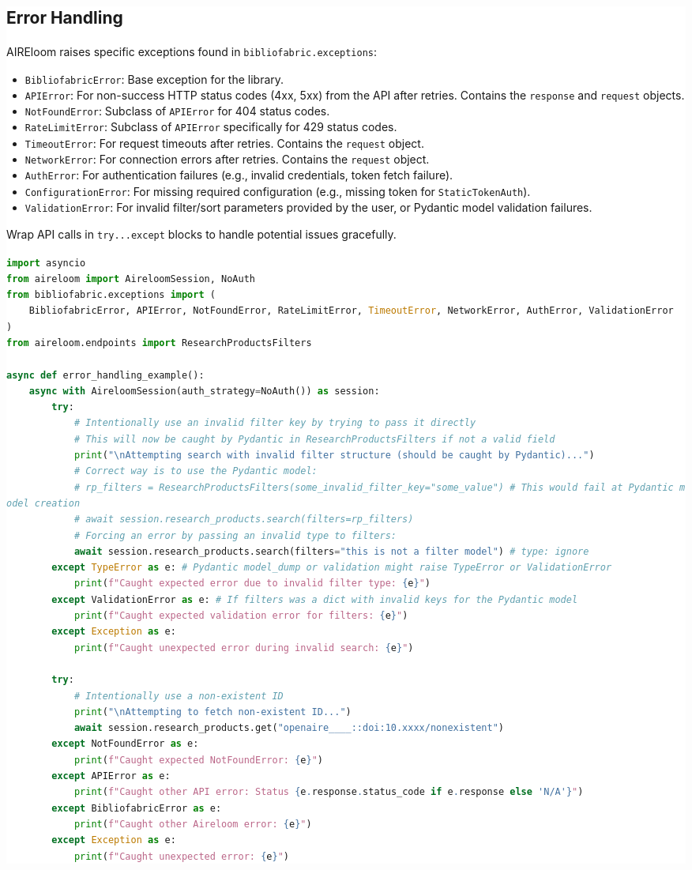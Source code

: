 ## Error Handling

AIREloom raises specific exceptions found in `bibliofabric.exceptions`:

*   `BibliofabricError`: Base exception for the library.
*   `APIError`: For non-success HTTP status codes (4xx, 5xx) from the API after retries. Contains the `response` and `request` objects.
*   `NotFoundError`: Subclass of `APIError` for 404 status codes.
*   `RateLimitError`: Subclass of `APIError` specifically for 429 status codes.
*   `TimeoutError`: For request timeouts after retries. Contains the `request` object.
*   `NetworkError`: For connection errors after retries. Contains the `request` object.
*   `AuthError`: For authentication failures (e.g., invalid credentials, token fetch failure).
*   `ConfigurationError`: For missing required configuration (e.g., missing token for `StaticTokenAuth`).
*   `ValidationError`: For invalid filter/sort parameters provided by the user, or Pydantic model validation failures.

Wrap API calls in `try...except` blocks to handle potential issues gracefully.

```python
import asyncio
from aireloom import AireloomSession, NoAuth
from bibliofabric.exceptions import (
    BibliofabricError, APIError, NotFoundError, RateLimitError, TimeoutError, NetworkError, AuthError, ValidationError
)
from aireloom.endpoints import ResearchProductsFilters

async def error_handling_example():
    async with AireloomSession(auth_strategy=NoAuth()) as session:
        try:
            # Intentionally use an invalid filter key by trying to pass it directly
            # This will now be caught by Pydantic in ResearchProductsFilters if not a valid field
            print("\nAttempting search with invalid filter structure (should be caught by Pydantic)...")
            # Correct way is to use the Pydantic model:
            # rp_filters = ResearchProductsFilters(some_invalid_filter_key="some_value") # This would fail at Pydantic model creation
            # await session.research_products.search(filters=rp_filters)
            # Forcing an error by passing an invalid type to filters:
            await session.research_products.search(filters="this is not a filter model") # type: ignore
        except TypeError as e: # Pydantic model_dump or validation might raise TypeError or ValidationError
            print(f"Caught expected error due to invalid filter type: {e}")
        except ValidationError as e: # If filters was a dict with invalid keys for the Pydantic model
            print(f"Caught expected validation error for filters: {e}")
        except Exception as e:
            print(f"Caught unexpected error during invalid search: {e}")

        try:
            # Intentionally use a non-existent ID
            print("\nAttempting to fetch non-existent ID...")
            await session.research_products.get("openaire____::doi:10.xxxx/nonexistent")
        except NotFoundError as e:
            print(f"Caught expected NotFoundError: {e}")
        except APIError as e:
            print(f"Caught other API error: Status {e.response.status_code if e.response else 'N/A'}")
        except BibliofabricError as e:
            print(f"Caught other Aireloom error: {e}")
        except Exception as e:
            print(f"Caught unexpected error: {e}")
```